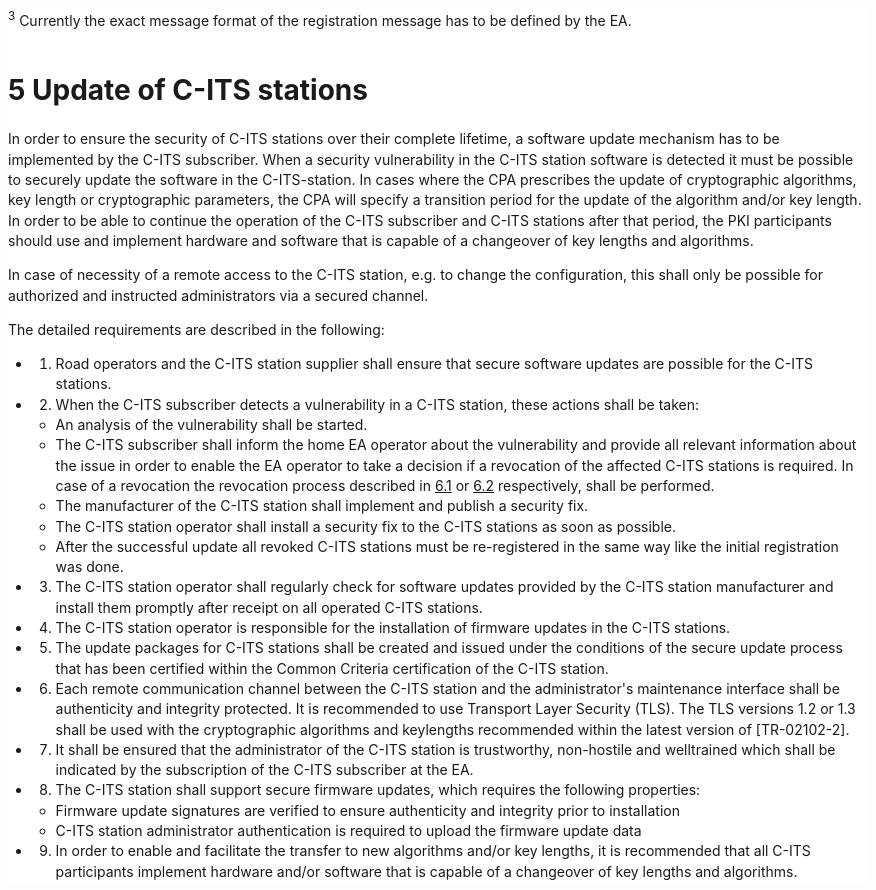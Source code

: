 <span id="page-12-0"></span><sup>3</sup> Currently the exact message format of the registration message has to be defined by the EA.

# <span id="page-13-0"></span>5 Update of C-ITS stations

In order to ensure the security of C-ITS stations over their complete lifetime, a software update mechanism has to be implemented by the C-ITS subscriber. When a security vulnerability in the C-ITS station software is detected it must be possible to securely update the software in the C-ITS-station. In cases where the CPA prescribes the update of cryptographic algorithms, key length or cryptographic parameters, the CPA will specify a transition period for the update of the algorithm and/or key length. In order to be able to continue the operation of the C-ITS subscriber and C-ITS stations after that period, the PKI participants should use and implement hardware and software that is capable of a changeover of key lengths and algorithms.

In case of necessity of a remote access to the C-ITS station, e.g. to change the configuration, this shall only be possible for authorized and instructed administrators via a secured channel.

The detailed requirements are described in the following:

- 1. Road operators and the C-ITS station supplier shall ensure that secure software updates are possible for the C-ITS stations.
- 2. When the C-ITS subscriber detects a vulnerability in a C-ITS station, these actions shall be taken:
	- An analysis of the vulnerability shall be started.
	- The C-ITS subscriber shall inform the home EA operator about the vulnerability and provide all relevant information about the issue in order to enable the EA operator to take a decision if a revocation of the affected C-ITS stations is required. In case of a revocation the revocation process described in [6.1](#page-15-0) or [6.2](#page-16-1) respectively, shall be performed.
	- The manufacturer of the C-ITS station shall implement and publish a security fix.
	- The C-ITS station operator shall install a security fix to the C-ITS stations as soon as possible.
	- After the successful update all revoked C-ITS stations must be re-registered in the same way like the initial registration was done.
- 3. The C-ITS station operator shall regularly check for software updates provided by the C-ITS station manufacturer and install them promptly after receipt on all operated C-ITS stations.
- 4. The C-ITS station operator is responsible for the installation of firmware updates in the C-ITS stations.
- 5. The update packages for C-ITS stations shall be created and issued under the conditions of the secure update process that has been certified within the Common Criteria certification of the C-ITS station.
- 6. Each remote communication channel between the C-ITS station and the administrator's maintenance interface shall be authenticity and integrity protected. It is recommended to use Transport Layer Security (TLS). The TLS versions 1.2 or 1.3 shall be used with the cryptographic algorithms and keylengths recommended within the latest version of [TR-02102-2].
- 7. It shall be ensured that the administrator of the C-ITS station is trustworthy, non-hostile and welltrained which shall be indicated by the subscription of the C-ITS subscriber at the EA.
- 8. The C-ITS station shall support secure firmware updates, which requires the following properties:
	- Firmware update signatures are verified to ensure authenticity and integrity prior to installation
	- C-ITS station administrator authentication is required to upload the firmware update data
- 9. In order to enable and facilitate the transfer to new algorithms and/or key lengths, it is recommended that all C-ITS participants implement hardware and/or software that is capable of a changeover of key lengths and algorithms.
